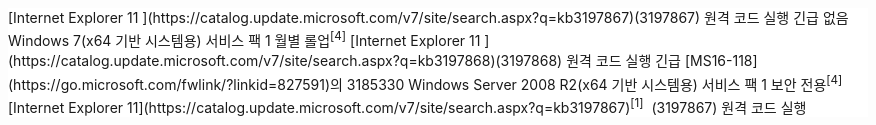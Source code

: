 </td>
<td style="border:1px solid black;">
[Internet Explorer 11  
](https://catalog.update.microsoft.com/v7/site/search.aspx?q=kb3197867)(3197867)

</td>
<td style="border:1px solid black;">
원격 코드 실행

</td>
<td style="border:1px solid black;">
긴급

</td>
<td style="border:1px solid black;">
없음

</td>
</tr>
<tr>
<td style="border:1px solid black;">
Windows 7(x64 기반 시스템용) 서비스 팩 1  
월별 롤업<sup>[4]</sup>

</td>
<td style="border:1px solid black;">
[Internet Explorer 11  
](https://catalog.update.microsoft.com/v7/site/search.aspx?q=kb3197868)(3197868)

</td>
<td style="border:1px solid black;">
원격 코드 실행

</td>
<td style="border:1px solid black;">
긴급

</td>
<td style="border:1px solid black;">
[MS16-118](https://go.microsoft.com/fwlink/?linkid=827591)의 3185330

</td>
</tr>
<tr>
<td style="border:1px solid black;">
Windows Server 2008 R2(x64 기반 시스템용) 서비스 팩 1  
보안 전용<sup>[4]</sup>

</td>
<td style="border:1px solid black;">
[Internet Explorer 11](https://catalog.update.microsoft.com/v7/site/search.aspx?q=kb3197867)<sup>[1]</sup>   
(3197867)

</td>
<td style="border:1px solid black;">
원격 코드 실행
